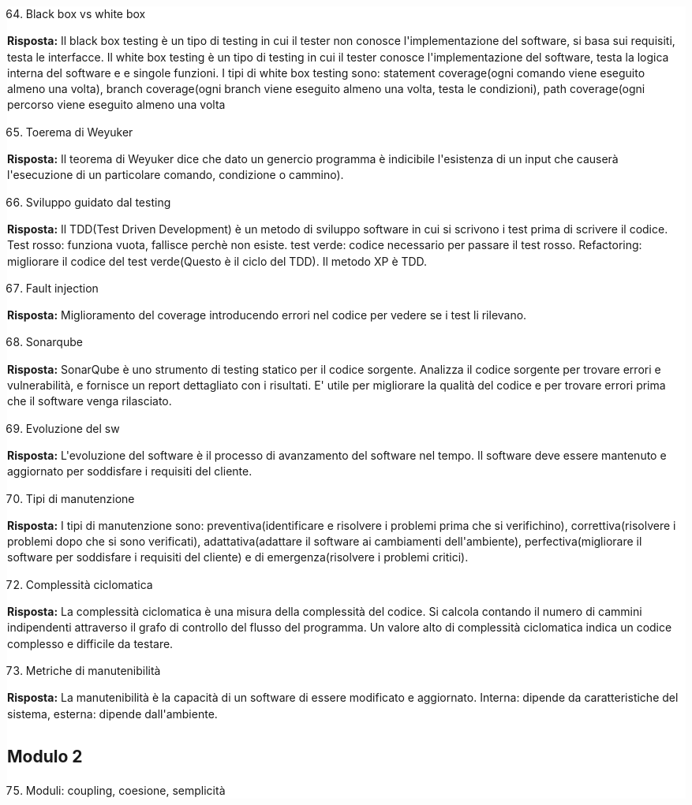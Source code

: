 64. Black box vs white box

**Risposta:** Il black box testing è un tipo di testing in cui il tester non conosce l'implementazione del software, si basa sui requisiti, testa le interfacce. Il white box testing è un tipo di testing in cui il tester conosce l'implementazione del software, testa la logica interna del software e e singole funzioni. I tipi di white box testing sono: statement coverage(ogni comando viene eseguito almeno una volta), branch coverage(ogni branch viene eseguito almeno una volta, testa le condizioni), path coverage(ogni percorso viene eseguito almeno una volta

65. Toerema di Weyuker

**Risposta:** Il teorema di Weyuker dice che dato un genercio programma è indicibile l'esistenza di un input che causerà l'esecuzione di un particolare comando, condizione o cammino).

66. Sviluppo guidato dal testing

**Risposta:** Il TDD(Test Driven Development) è un metodo di sviluppo software in cui si scrivono i test prima di scrivere il codice. Test rosso: funziona vuota, fallisce perchè non esiste. test verde: codice necessario per passare il test rosso. Refactoring: migliorare il codice del test verde(Questo è il ciclo del TDD). Il metodo XP è TDD.

67. Fault injection

**Risposta:** Miglioramento del coverage introducendo errori nel codice per vedere se i test li rilevano.

68. Sonarqube

**Risposta:** SonarQube è uno strumento di testing statico per il codice sorgente. Analizza il codice sorgente per trovare errori e vulnerabilità, e fornisce un report dettagliato con i risultati. E' utile per migliorare la qualità del codice e per trovare errori prima che il software venga rilasciato.

69. Evoluzione del sw

**Risposta:** L'evoluzione del software è il processo di avanzamento del software nel tempo. Il software deve essere mantenuto e aggiornato per soddisfare i requisiti del cliente. 

70. Tipi di manutenzione

**Risposta:** I tipi di manutenzione sono: preventiva(identificare e risolvere i problemi prima che si verifichino), correttiva(risolvere i problemi dopo che si sono verificati), adattativa(adattare il software ai cambiamenti dell'ambiente), perfectiva(migliorare il software per soddisfare i requisiti del cliente) e di emergenza(risolvere i problemi critici).

72. Complessità ciclomatica

**Risposta:** La complessità ciclomatica è una misura della complessità del codice. Si calcola contando il numero di cammini indipendenti attraverso il grafo di controllo del flusso del programma. Un valore alto di complessità ciclomatica indica un codice complesso e difficile da testare.

73. Metriche di manutenibilità

**Risposta:** La manutenibilità è la capacità di un software di essere modificato e aggiornato. Interna: dipende da caratteristiche del sistema, esterna: dipende dall'ambiente.

## Modulo 2
75. Moduli: coupling, coesione, semplicità
